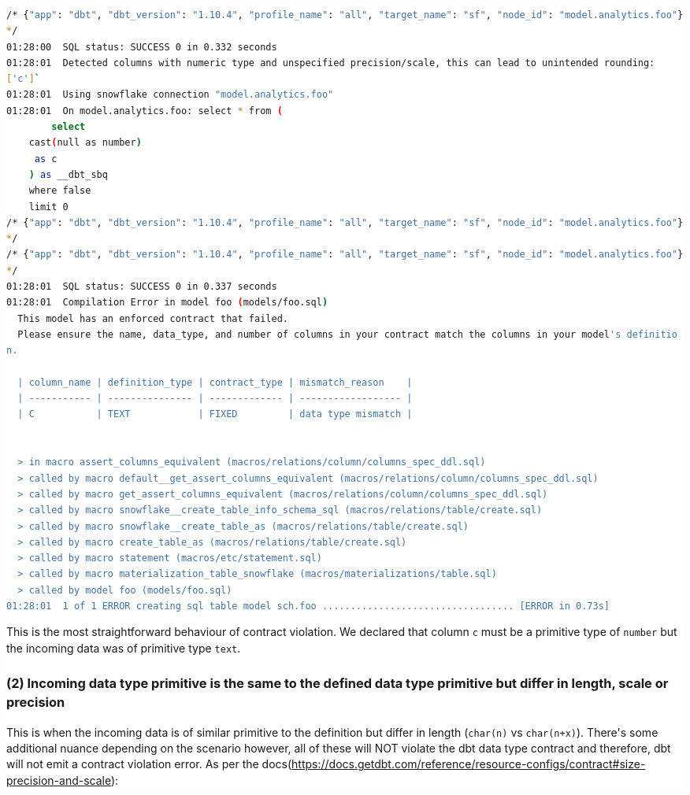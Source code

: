 ```sh
/* {"app": "dbt", "dbt_version": "1.10.4", "profile_name": "all", "target_name": "sf", "node_id": "model.analytics.foo"} */
01:28:00  SQL status: SUCCESS 0 in 0.332 seconds
01:28:01  Detected columns with numeric type and unspecified precision/scale, this can lead to unintended rounding: ['c']`
01:28:01  Using snowflake connection "model.analytics.foo"
01:28:01  On model.analytics.foo: select * from (
        select
    cast(null as number)
     as c
    ) as __dbt_sbq
    where false
    limit 0
/* {"app": "dbt", "dbt_version": "1.10.4", "profile_name": "all", "target_name": "sf", "node_id": "model.analytics.foo"} */
/* {"app": "dbt", "dbt_version": "1.10.4", "profile_name": "all", "target_name": "sf", "node_id": "model.analytics.foo"} */
01:28:01  SQL status: SUCCESS 0 in 0.337 seconds
01:28:01  Compilation Error in model foo (models/foo.sql)
  This model has an enforced contract that failed.
  Please ensure the name, data_type, and number of columns in your contract match the columns in your model's definition.

  | column_name | definition_type | contract_type | mismatch_reason    |
  | ----------- | --------------- | ------------- | ------------------ |
  | C           | TEXT            | FIXED         | data type mismatch |


  > in macro assert_columns_equivalent (macros/relations/column/columns_spec_ddl.sql)
  > called by macro default__get_assert_columns_equivalent (macros/relations/column/columns_spec_ddl.sql)
  > called by macro get_assert_columns_equivalent (macros/relations/column/columns_spec_ddl.sql)
  > called by macro snowflake__create_table_info_schema_sql (macros/relations/table/create.sql)
  > called by macro snowflake__create_table_as (macros/relations/table/create.sql)
  > called by macro create_table_as (macros/relations/table/create.sql)
  > called by macro statement (macros/etc/statement.sql)
  > called by macro materialization_table_snowflake (macros/materializations/table.sql)
  > called by model foo (models/foo.sql)
01:28:01  1 of 1 ERROR creating sql table model sch.foo .................................. [ERROR in 0.73s]
```

This is the most straightforward behaviour of contract violation. We declared that column `c` must be a primitive type of `number` but the incoming data was of primitive type `text`.

### (2) Incoming data type primitive is the same to the defined data type primitive but differ in length, scale or precision

This is when the incoming data is of similar primitive to the definition but differ in length (`char(n)` vs `char(n+x)`). There's some additional nuance depending on the scenario however, all of these will NOT violate the dbt data type contract and therefore, dbt will not emit a contract violation error. As per the docs(https://docs.getdbt.com/reference/resource-configs/contract#size-precision-and-scale):
